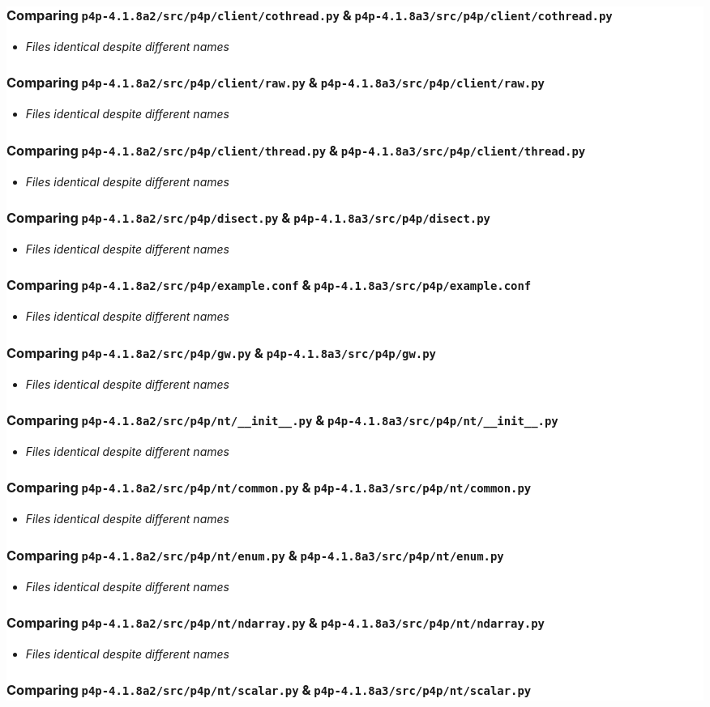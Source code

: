 ### Comparing `p4p-4.1.8a2/src/p4p/client/cothread.py` & `p4p-4.1.8a3/src/p4p/client/cothread.py`

 * *Files identical despite different names*

### Comparing `p4p-4.1.8a2/src/p4p/client/raw.py` & `p4p-4.1.8a3/src/p4p/client/raw.py`

 * *Files identical despite different names*

### Comparing `p4p-4.1.8a2/src/p4p/client/thread.py` & `p4p-4.1.8a3/src/p4p/client/thread.py`

 * *Files identical despite different names*

### Comparing `p4p-4.1.8a2/src/p4p/disect.py` & `p4p-4.1.8a3/src/p4p/disect.py`

 * *Files identical despite different names*

### Comparing `p4p-4.1.8a2/src/p4p/example.conf` & `p4p-4.1.8a3/src/p4p/example.conf`

 * *Files identical despite different names*

### Comparing `p4p-4.1.8a2/src/p4p/gw.py` & `p4p-4.1.8a3/src/p4p/gw.py`

 * *Files identical despite different names*

### Comparing `p4p-4.1.8a2/src/p4p/nt/__init__.py` & `p4p-4.1.8a3/src/p4p/nt/__init__.py`

 * *Files identical despite different names*

### Comparing `p4p-4.1.8a2/src/p4p/nt/common.py` & `p4p-4.1.8a3/src/p4p/nt/common.py`

 * *Files identical despite different names*

### Comparing `p4p-4.1.8a2/src/p4p/nt/enum.py` & `p4p-4.1.8a3/src/p4p/nt/enum.py`

 * *Files identical despite different names*

### Comparing `p4p-4.1.8a2/src/p4p/nt/ndarray.py` & `p4p-4.1.8a3/src/p4p/nt/ndarray.py`

 * *Files identical despite different names*

### Comparing `p4p-4.1.8a2/src/p4p/nt/scalar.py` & `p4p-4.1.8a3/src/p4p/nt/scalar.py`
